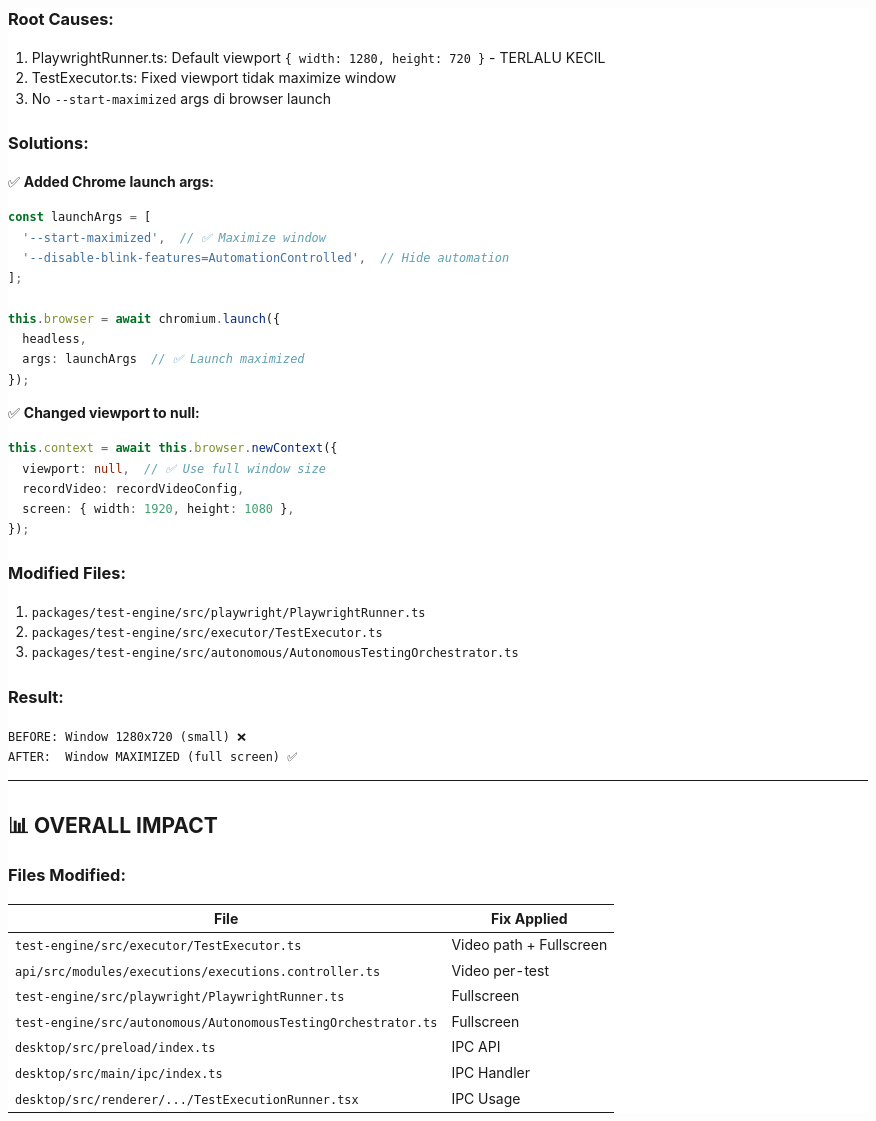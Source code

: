 ### **Root Causes:**
1. PlaywrightRunner.ts: Default viewport `{ width: 1280, height: 720 }` - TERLALU KECIL
2. TestExecutor.ts: Fixed viewport tidak maximize window
3. No `--start-maximized` args di browser launch

### **Solutions:**
✅ **Added Chrome launch args:**
```typescript
const launchArgs = [
  '--start-maximized',  // ✅ Maximize window
  '--disable-blink-features=AutomationControlled',  // Hide automation
];

this.browser = await chromium.launch({ 
  headless,
  args: launchArgs  // ✅ Launch maximized
});
```

✅ **Changed viewport to null:**
```typescript
this.context = await this.browser.newContext({
  viewport: null,  // ✅ Use full window size
  recordVideo: recordVideoConfig,
  screen: { width: 1920, height: 1080 },
});
```

### **Modified Files:**
1. `packages/test-engine/src/playwright/PlaywrightRunner.ts`
2. `packages/test-engine/src/executor/TestExecutor.ts`
3. `packages/test-engine/src/autonomous/AutonomousTestingOrchestrator.ts`

### **Result:**
```
BEFORE: Window 1280x720 (small) ❌
AFTER:  Window MAXIMIZED (full screen) ✅
```

---

## 📊 OVERALL IMPACT

### **Files Modified:**
| File | Fix Applied |
|------|-------------|
| `test-engine/src/executor/TestExecutor.ts` | Video path + Fullscreen |
| `api/src/modules/executions/executions.controller.ts` | Video per-test |
| `test-engine/src/playwright/PlaywrightRunner.ts` | Fullscreen |
| `test-engine/src/autonomous/AutonomousTestingOrchestrator.ts` | Fullscreen |
| `desktop/src/preload/index.ts` | IPC API |
| `desktop/src/main/ipc/index.ts` | IPC Handler |
| `desktop/src/renderer/.../TestExecutionRunner.tsx` | IPC Usage |
